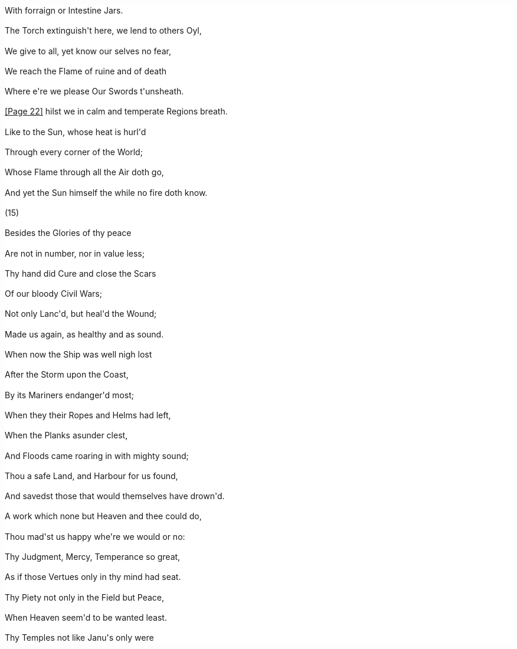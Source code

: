 With forraign or Intestine Jars.

The Torch extinguish't here, we lend to others Oyl,

We give to all, yet know our selves no fear,

We reach the Flame of ruine and of death

Where e're we please Our Swords t'unsheath.

[[Page 22]](http://eebo.chadwyck.com/downloadtiff?vid=50677&page=13) hilst we
in calm and temperate Regions breath.

Like to the Sun, whose heat is hurl'd

Through every corner of the World;

Whose Flame through all the Air doth go,

And yet the Sun himself the while no fire doth know.

(15)

Besides the Glories of thy peace

Are not in number, nor in value less;

Thy hand did Cure and close the Scars

Of our bloody Civil Wars;

Not only Lanc'd, but heal'd the Wound;

Made us again, as healthy and as sound.

When now the Ship was well nigh lost

After the Storm upon the Coast,

By its Mariners endanger'd most;

When they their Ropes and Helms had left,

When the Planks asunder clest,

And Floods came roaring in with mighty sound;

Thou a safe Land, and Harbour for us found,

And savedst those that would themselves have drown'd.

A work which none but Heaven and thee could do,

Thou mad'st us happy whe're we would or no:

Thy Judgment, Mercy, Temperance so great,

As if those Vertues only in thy mind had seat.

Thy Piety not only in the Field but Peace,

When Heaven seem'd to be wanted least.

Thy Temples not like Janu's only were
